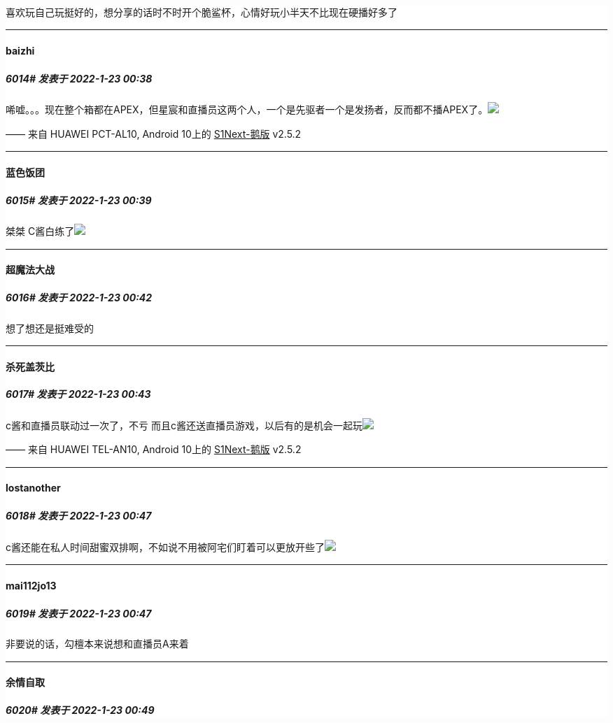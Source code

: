 喜欢玩自己玩挺好的，想分享的话时不时开个脆鲨杯，心情好玩小半天不比现在硬播好多了

*****

####  baizhi  
##### 6014#       发表于 2022-1-23 00:38

唏嘘。。。现在整个箱都在APEX，但星宸和直播员这两个人，一个是先驱者一个是发扬者，反而都不播APEX了。<img src="https://static.saraba1st.com/image/smiley/face2017/068.png" referrerpolicy="no-referrer">

—— 来自 HUAWEI PCT-AL10, Android 10上的 [S1Next-鹅版](https://github.com/ykrank/S1-Next/releases) v2.5.2

*****

####  蓝色饭团  
##### 6015#       发表于 2022-1-23 00:39

桀桀 C酱白练了<img src="https://static.saraba1st.com/image/smiley/face2017/044.png" referrerpolicy="no-referrer">

*****

####  超魔法大战  
##### 6016#       发表于 2022-1-23 00:42

想了想还是挺难受的

*****

####  杀死盖茨比  
##### 6017#       发表于 2022-1-23 00:43

c酱和直播员联动过一次了，不亏
而且c酱还送直播员游戏，以后有的是机会一起玩<img src="https://static.saraba1st.com/image/smiley/face2017/033.png" referrerpolicy="no-referrer">

—— 来自 HUAWEI TEL-AN10, Android 10上的 [S1Next-鹅版](https://github.com/ykrank/S1-Next/releases) v2.5.2



*****

####  lostanother  
##### 6018#       发表于 2022-1-23 00:47

c酱还能在私人时间甜蜜双排啊，不如说不用被阿宅们盯着可以更放开些了<img src="https://static.saraba1st.com/image/smiley/face2017/161.png" referrerpolicy="no-referrer">

*****

####  mai112jo13  
##### 6019#       发表于 2022-1-23 00:47

非要说的话，勾檀本来说想和直播员A来着

*****

####  余情自取  
##### 6020#       发表于 2022-1-23 00:49

